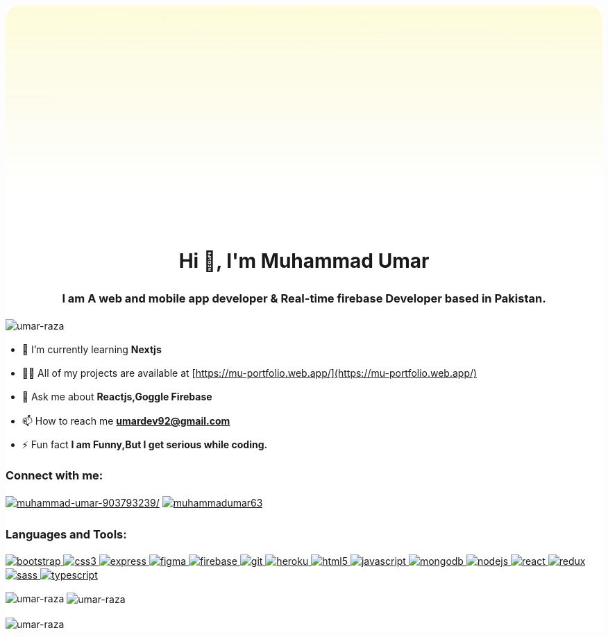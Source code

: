 <picture>
  <source media="(prefers-color-scheme: dark)" srcset="/images/dark_github.svg" />
  <source media="(prefers-color-scheme: light)" srcset="/images/light_github.svg.svg" />
  <img alt="Muhammad Umar" src="/images/dark_github.svg" width="100%" />
</picture>
<h1 align="center">Hi 👋, I'm Muhammad Umar</h1>
<h3 align="center">I am A web and mobile app developer & Real-time firebase Developer based in Pakistan.</h3>
<p align="left"> <img src="https://komarev.com/ghpvc/?username=umar-raza&label=Profile%20views&color=0e75b6&style=flat" alt="umar-raza" /> </p>

- 🌱 I’m currently learning **Nextjs**

- 👨‍💻 All of my projects are available at [https://mu-portfolio.web.app/](https://mu-portfolio.web.app/)

- 💬 Ask me about **Reactjs,Goggle Firebase**

- 📫 How to reach me **umardev92@gmail.com**

- ⚡ Fun fact **I am Funny,But I get serious while coding.**

<h3 align="left">Connect with me:</h3>
<p align="left">
<a href="https://linkedin.com/in/muhammad-umar-903793239/" target="blank"><img align="center" src="https://raw.githubusercontent.com/rahuldkjain/github-profile-readme-generator/master/src/images/icons/Social/linked-in-alt.svg" alt="muhammad-umar-903793239/" height="30" width="40" /></a>
<a href="https://fb.com/muhammadumar63" target="blank"><img align="center" src="https://raw.githubusercontent.com/rahuldkjain/github-profile-readme-generator/master/src/images/icons/Social/facebook.svg" alt="muhammadumar63" height="30" width="40" /></a>
</p>

<h3 align="left">Languages and Tools:</h3>
<p align="left"> <a href="https://getbootstrap.com" target="_blank" rel="noreferrer"> <img src="https://raw.githubusercontent.com/devicons/devicon/master/icons/bootstrap/bootstrap-plain-wordmark.svg" alt="bootstrap" width="40" height="40"/> </a> <a href="https://www.w3schools.com/css/" target="_blank" rel="noreferrer"> <img src="https://raw.githubusercontent.com/devicons/devicon/master/icons/css3/css3-original-wordmark.svg" alt="css3" width="40" height="40"/> </a> <a href="https://expressjs.com" target="_blank" rel="noreferrer"> <img src="https://raw.githubusercontent.com/devicons/devicon/master/icons/express/express-original-wordmark.svg" alt="express" width="40" height="40"/> </a> <a href="https://www.figma.com/" target="_blank" rel="noreferrer"> <img src="https://www.vectorlogo.zone/logos/figma/figma-icon.svg" alt="figma" width="40" height="40"/> </a> <a href="https://firebase.google.com/" target="_blank" rel="noreferrer"> <img src="https://www.vectorlogo.zone/logos/firebase/firebase-icon.svg" alt="firebase" width="40" height="40"/> </a> <a href="https://git-scm.com/" target="_blank" rel="noreferrer"> <img src="https://www.vectorlogo.zone/logos/git-scm/git-scm-icon.svg" alt="git" width="40" height="40"/> </a> <a href="https://heroku.com" target="_blank" rel="noreferrer"> <img src="https://www.vectorlogo.zone/logos/heroku/heroku-icon.svg" alt="heroku" width="40" height="40"/> </a> <a href="https://www.w3.org/html/" target="_blank" rel="noreferrer"> <img src="https://raw.githubusercontent.com/devicons/devicon/master/icons/html5/html5-original-wordmark.svg" alt="html5" width="40" height="40"/> </a> <a href="https://developer.mozilla.org/en-US/docs/Web/JavaScript" target="_blank" rel="noreferrer"> <img src="https://raw.githubusercontent.com/devicons/devicon/master/icons/javascript/javascript-original.svg" alt="javascript" width="40" height="40"/> </a> <a href="https://www.mongodb.com/" target="_blank" rel="noreferrer"> <img src="https://raw.githubusercontent.com/devicons/devicon/master/icons/mongodb/mongodb-original-wordmark.svg" alt="mongodb" width="40" height="40"/> </a> <a href="https://nodejs.org" target="_blank" rel="noreferrer"> <img src="https://raw.githubusercontent.com/devicons/devicon/master/icons/nodejs/nodejs-original-wordmark.svg" alt="nodejs" width="40" height="40"/> </a> <a href="https://reactjs.org/" target="_blank" rel="noreferrer"> <img src="https://raw.githubusercontent.com/devicons/devicon/master/icons/react/react-original-wordmark.svg" alt="react" width="40" height="40"/> </a> <a href="https://redux.js.org" target="_blank" rel="noreferrer"> <img src="https://raw.githubusercontent.com/devicons/devicon/master/icons/redux/redux-original.svg" alt="redux" width="40" height="40"/> </a> <a href="https://sass-lang.com" target="_blank" rel="noreferrer"> <img src="https://raw.githubusercontent.com/devicons/devicon/master/icons/sass/sass-original.svg" alt="sass" width="40" height="40"/> </a> <a href="https://www.typescriptlang.org/" target="_blank" rel="noreferrer"> <img src="https://raw.githubusercontent.com/devicons/devicon/master/icons/typescript/typescript-original.svg" alt="typescript" width="40" height="40"/> </a> </p>

<p><img align="left" src="https://github-readme-stats.vercel.app/api/top-langs?username=umar-raza&show_icons=true&locale=en&layout=compact" alt="umar-raza" /></p>

<p>&nbsp;<img align="center" src="https://github-readme-stats.vercel.app/api?username=umar-raza&show_icons=true&locale=en" alt="umar-raza" /></p>

<p><img align="center" src="https://github-readme-streak-stats.herokuapp.com/?user=umar-raza&" alt="umar-raza" /></p>
